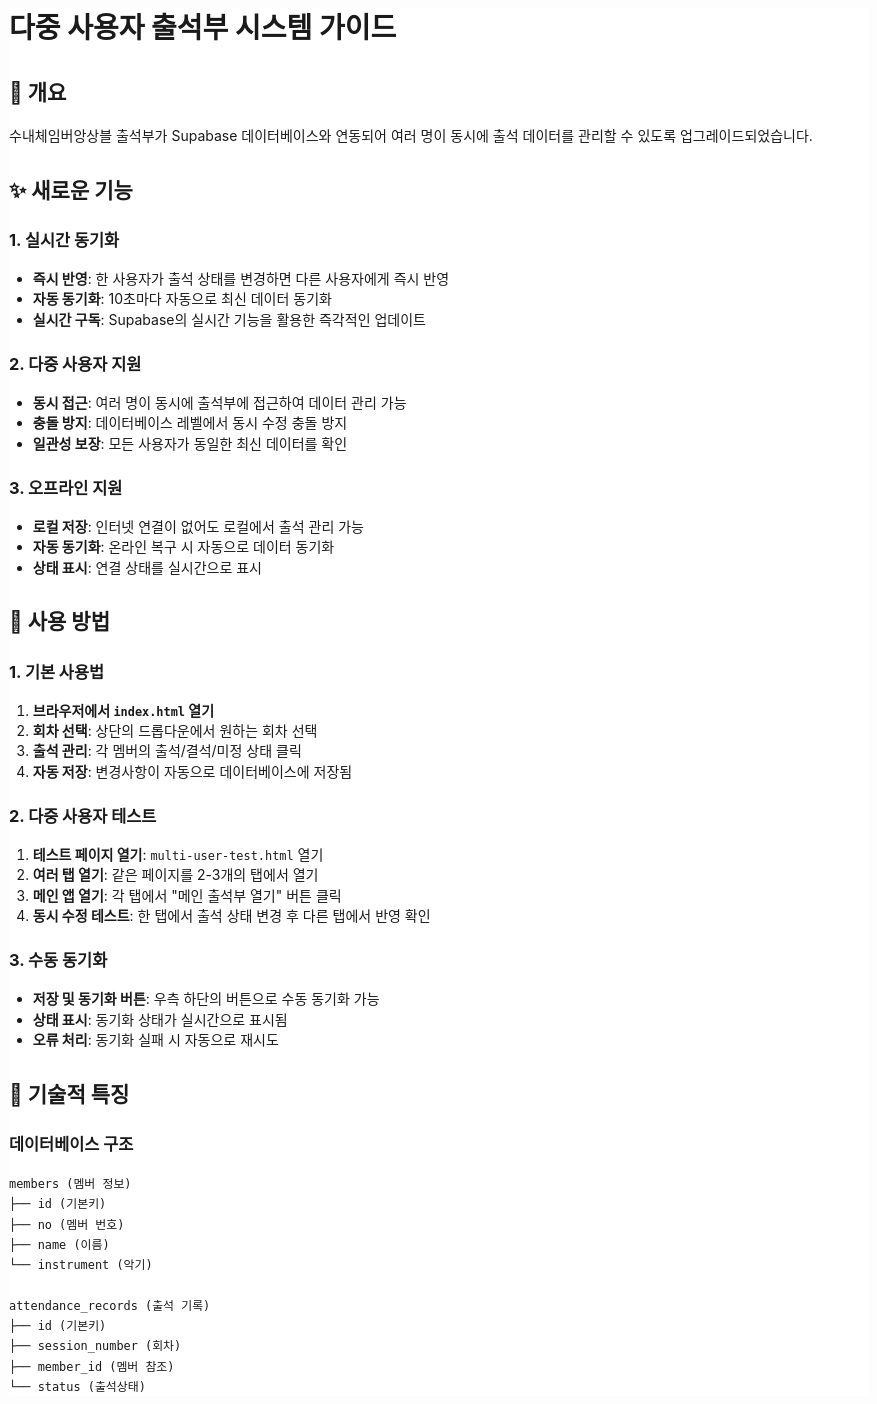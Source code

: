# 다중 사용자 출석부 시스템 가이드

## 🎯 개요
수내체임버앙상블 출석부가 Supabase 데이터베이스와 연동되어 여러 명이 동시에 출석 데이터를 관리할 수 있도록 업그레이드되었습니다.

## ✨ 새로운 기능

### 1. 실시간 동기화
- **즉시 반영**: 한 사용자가 출석 상태를 변경하면 다른 사용자에게 즉시 반영
- **자동 동기화**: 10초마다 자동으로 최신 데이터 동기화
- **실시간 구독**: Supabase의 실시간 기능을 활용한 즉각적인 업데이트

### 2. 다중 사용자 지원
- **동시 접근**: 여러 명이 동시에 출석부에 접근하여 데이터 관리 가능
- **충돌 방지**: 데이터베이스 레벨에서 동시 수정 충돌 방지
- **일관성 보장**: 모든 사용자가 동일한 최신 데이터를 확인

### 3. 오프라인 지원
- **로컬 저장**: 인터넷 연결이 없어도 로컬에서 출석 관리 가능
- **자동 동기화**: 온라인 복구 시 자동으로 데이터 동기화
- **상태 표시**: 연결 상태를 실시간으로 표시

## 🚀 사용 방법

### 1. 기본 사용법
1. **브라우저에서 `index.html` 열기**
2. **회차 선택**: 상단의 드롭다운에서 원하는 회차 선택
3. **출석 관리**: 각 멤버의 출석/결석/미정 상태 클릭
4. **자동 저장**: 변경사항이 자동으로 데이터베이스에 저장됨

### 2. 다중 사용자 테스트
1. **테스트 페이지 열기**: `multi-user-test.html` 열기
2. **여러 탭 열기**: 같은 페이지를 2-3개의 탭에서 열기
3. **메인 앱 열기**: 각 탭에서 "메인 출석부 열기" 버튼 클릭
4. **동시 수정 테스트**: 한 탭에서 출석 상태 변경 후 다른 탭에서 반영 확인

### 3. 수동 동기화
- **저장 및 동기화 버튼**: 우측 하단의 버튼으로 수동 동기화 가능
- **상태 표시**: 동기화 상태가 실시간으로 표시됨
- **오류 처리**: 동기화 실패 시 자동으로 재시도

## 🔧 기술적 특징

### 데이터베이스 구조
```
members (멤버 정보)
├── id (기본키)
├── no (멤버 번호)
├── name (이름)
└── instrument (악기)

attendance_records (출석 기록)
├── id (기본키)
├── session_number (회차)
├── member_id (멤버 참조)
└── status (출석상태)
```
